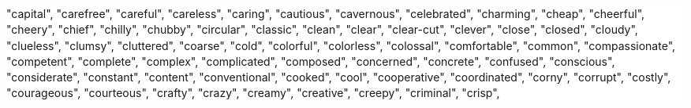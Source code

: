   "capital",
  "carefree",
  "careful",
  "careless",
  "caring",
  "cautious",
  "cavernous",
  "celebrated",
  "charming",
  "cheap",
  "cheerful",
  "cheery",
  "chief",
  "chilly",
  "chubby",
  "circular",
  "classic",
  "clean",
  "clear",
  "clear-cut",
  "clever",
  "close",
  "closed",
  "cloudy",
  "clueless",
  "clumsy",
  "cluttered",
  "coarse",
  "cold",
  "colorful",
  "colorless",
  "colossal",
  "comfortable",
  "common",
  "compassionate",
  "competent",
  "complete",
  "complex",
  "complicated",
  "composed",
  "concerned",
  "concrete",
  "confused",
  "conscious",
  "considerate",
  "constant",
  "content",
  "conventional",
  "cooked",
  "cool",
  "cooperative",
  "coordinated",
  "corny",
  "corrupt",
  "costly",
  "courageous",
  "courteous",
  "crafty",
  "crazy",
  "creamy",
  "creative",
  "creepy",
  "criminal",
  "crisp",